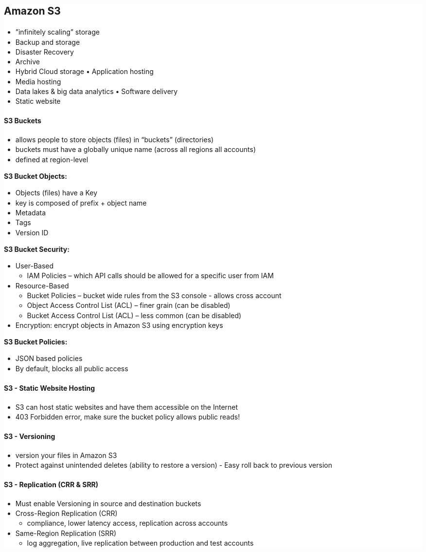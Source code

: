 
## Amazon S3
- ”infinitely scaling” storage
- Backup and storage
- Disaster Recovery
- Archive
- Hybrid Cloud storage • Application hosting
- Media hosting
- Data lakes & big data analytics • Software delivery
- Static website

#### S3 Buckets
- allows people to store objects (files) in “buckets” (directories)
- buckets must have a globally unique name (across all regions all accounts)
- defined at region-level

**S3 Bucket Objects:**
- Objects (files) have a Key
- key is composed of prefix + object name
- Metadata
- Tags
- Version ID

**S3 Bucket Security:**
- User-Based
  - IAM Policies – which API calls should be allowed for a specific user from IAM
- Resource-Based
  - Bucket Policies – bucket wide rules from the S3 console - allows cross account 
  - Object Access Control List (ACL) – finer grain (can be disabled)
  - Bucket Access Control List (ACL) – less common (can be disabled)
- Encryption: encrypt objects in Amazon S3 using encryption keys

**S3 Bucket Policies:**
- JSON based policies
- By default, blocks all public access

#### S3 - Static Website Hosting
- S3 can host static websites and have them accessible on the Internet
- 403 Forbidden error, make sure the bucket policy allows public reads!

#### S3 - Versioning
- version your files in Amazon S3
- Protect against unintended deletes (ability to restore a version) - Easy roll back to previous version

#### S3 - Replication (CRR & SRR)
- Must enable Versioning in source and destination buckets 
- Cross-Region Replication (CRR)
  - compliance, lower latency access, replication across
accounts
- Same-Region Replication (SRR)
  - log aggregation, live replication between production and test accounts
